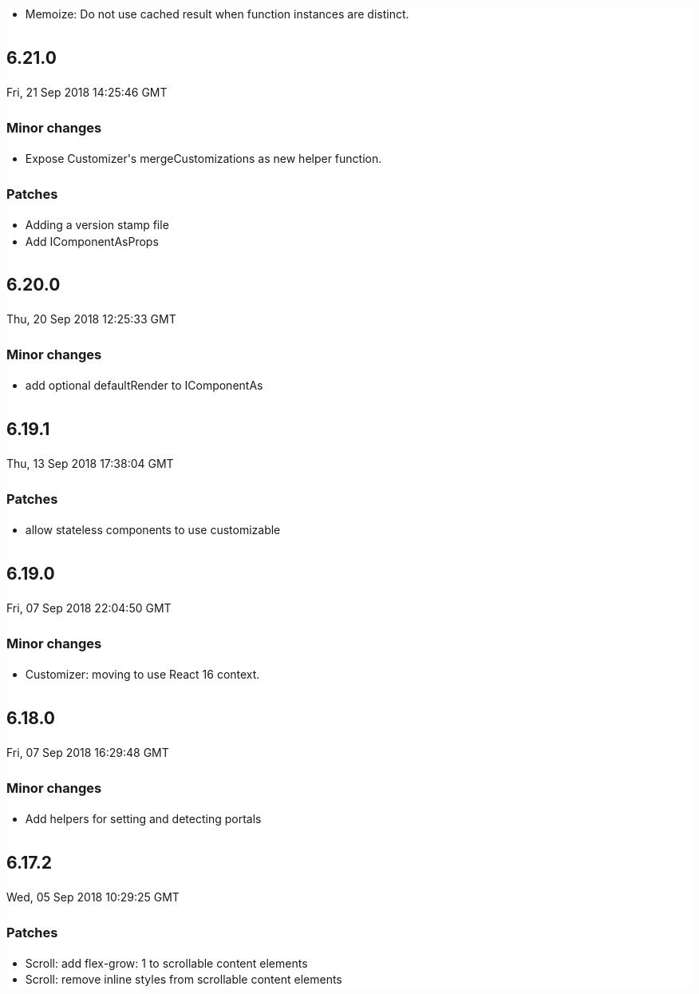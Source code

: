 - Memoize: Do not use cached result when function instances are distinct.

## 6.21.0
Fri, 21 Sep 2018 14:25:46 GMT

### Minor changes

- Expose Customizer's mergeCustomizations as new helper function.

### Patches

- Adding a version stamp file
- Add IComponentAsProps

## 6.20.0
Thu, 20 Sep 2018 12:25:33 GMT

### Minor changes

- add optional defaultRender to IComponentAs

## 6.19.1
Thu, 13 Sep 2018 17:38:04 GMT

### Patches

- allow stateless components to use customizable

## 6.19.0
Fri, 07 Sep 2018 22:04:50 GMT

### Minor changes

- Customizer: moving to use React 16 context.

## 6.18.0
Fri, 07 Sep 2018 16:29:48 GMT

### Minor changes

- Add helpers for setting and detecting portals

## 6.17.2
Wed, 05 Sep 2018 10:29:25 GMT

### Patches

- Scroll: add flex-grow: 1 to scrollable content elements
- Scroll: remove inline styles from scrollable content elements
